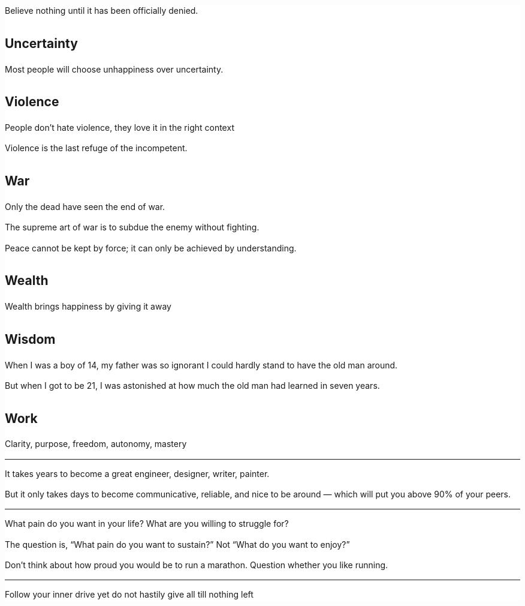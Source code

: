 Believe nothing until it has been officially denied.


## Uncertainty

Most people will choose unhappiness over uncertainty.

## Violence

People don’t hate violence, they love it in the right context 

Violence is the last refuge of the incompetent.


## War 

Only the dead have seen the end of war.

The supreme art of war is to subdue the enemy without fighting.

Peace cannot be kept by force; it can only be achieved by understanding.


## Wealth

Wealth brings happiness by giving it away

## Wisdom 

When I was a boy of 14, my father was so ignorant I could hardly stand to have the old man around. 

But when I got to be 21, I was astonished at how much the old man had learned in seven years.


## Work 

Clarity, purpose, freedom, autonomy, mastery 


---

It takes years to become a great engineer, designer, writer, painter.

But it only takes days to become communicative, reliable, and nice to be around — which will put you above 90% of your peers.

---

What pain do you want in your life? What are you willing to struggle for?

The question is, “What pain do you want to sustain?” Not “What do you want to enjoy?” 

Don’t think about how proud you would be to run a marathon. Question whether you like running.

---

Follow your inner drive yet  do not hastily give all till nothing left 
